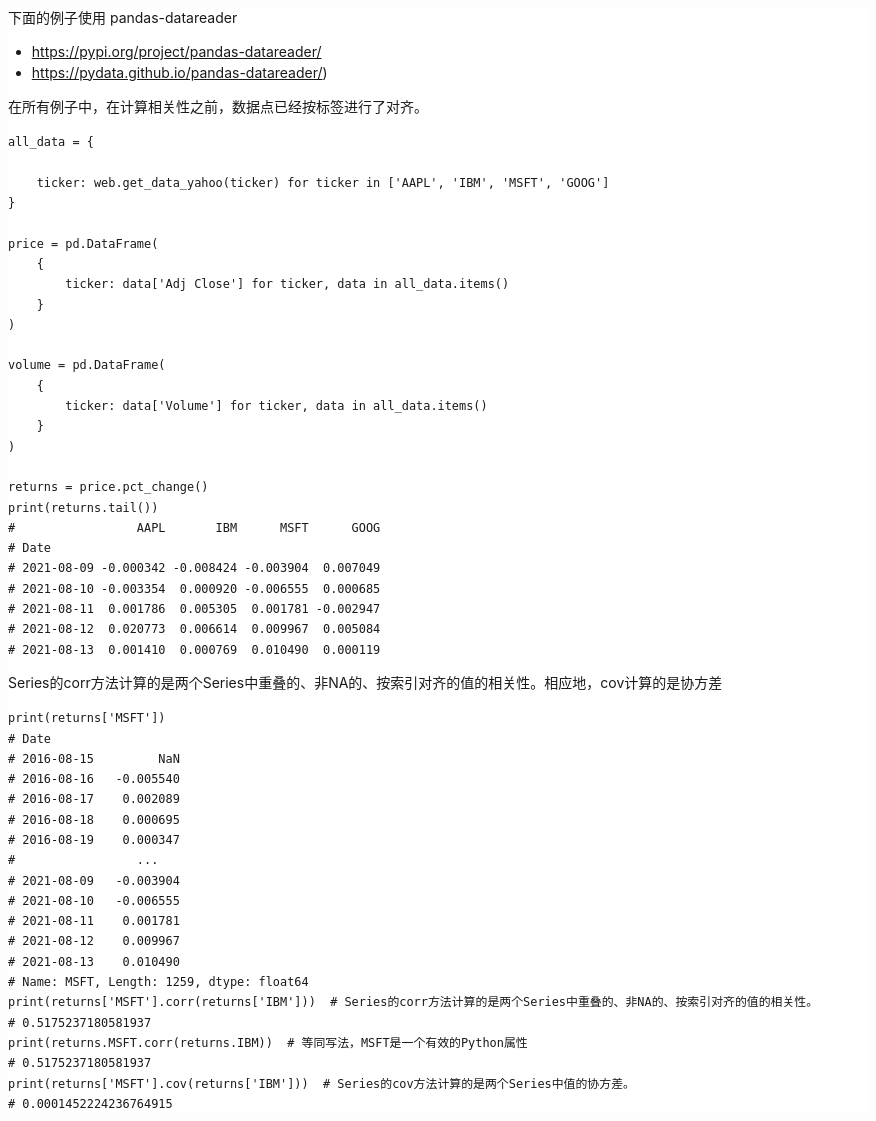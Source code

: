 下面的例子使用 pandas-datareader
* https://pypi.org/project/pandas-datareader/
* https://pydata.github.io/pandas-datareader/)

在所有例子中，在计算相关性之前，数据点已经按标签进行了对齐。

```
all_data = {

    ticker: web.get_data_yahoo(ticker) for ticker in ['AAPL', 'IBM', 'MSFT', 'GOOG']
}

price = pd.DataFrame(
    {
        ticker: data['Adj Close'] for ticker, data in all_data.items()
    }
)

volume = pd.DataFrame(
    {
        ticker: data['Volume'] for ticker, data in all_data.items()
    }
)

returns = price.pct_change()
print(returns.tail())
#                 AAPL       IBM      MSFT      GOOG
# Date
# 2021-08-09 -0.000342 -0.008424 -0.003904  0.007049
# 2021-08-10 -0.003354  0.000920 -0.006555  0.000685
# 2021-08-11  0.001786  0.005305  0.001781 -0.002947
# 2021-08-12  0.020773  0.006614  0.009967  0.005084
# 2021-08-13  0.001410  0.000769  0.010490  0.000119
```

Series的corr方法计算的是两个Series中重叠的、非NA的、按索引对齐的值的相关性。相应地，cov计算的是协方差
```
print(returns['MSFT'])
# Date
# 2016-08-15         NaN
# 2016-08-16   -0.005540
# 2016-08-17    0.002089
# 2016-08-18    0.000695
# 2016-08-19    0.000347
#                 ...
# 2021-08-09   -0.003904
# 2021-08-10   -0.006555
# 2021-08-11    0.001781
# 2021-08-12    0.009967
# 2021-08-13    0.010490
# Name: MSFT, Length: 1259, dtype: float64
print(returns['MSFT'].corr(returns['IBM']))  # Series的corr方法计算的是两个Series中重叠的、非NA的、按索引对齐的值的相关性。
# 0.5175237180581937
print(returns.MSFT.corr(returns.IBM))  # 等同写法，MSFT是一个有效的Python属性
# 0.5175237180581937
print(returns['MSFT'].cov(returns['IBM']))  # Series的cov方法计算的是两个Series中值的协方差。
# 0.0001452224236764915
```
